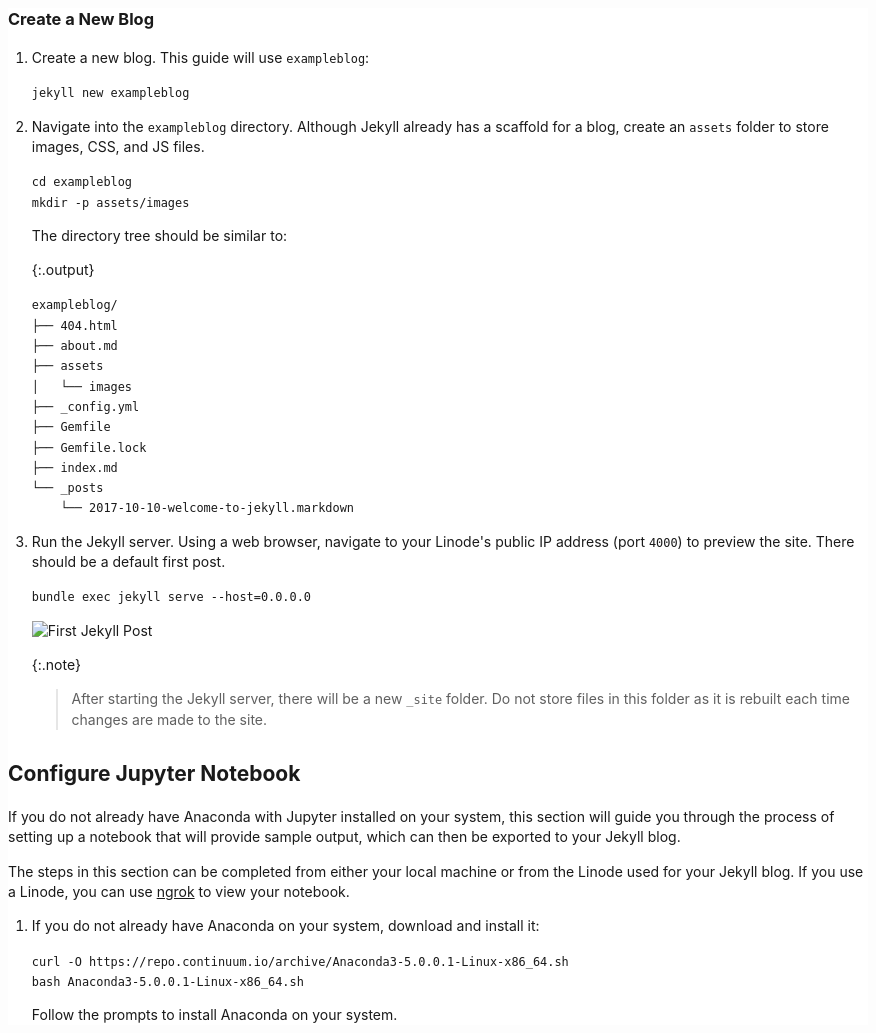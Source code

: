 ### Create a New Blog

1.  Create a new blog. This guide will use `exampleblog`:

        jekyll new exampleblog

2.  Navigate into the `exampleblog` directory. Although Jekyll already has a scaffold for a blog, create an `assets` folder to store images, CSS, and JS files.

        cd exampleblog
        mkdir -p assets/images

    The directory tree should be similar to:

    {:.output}
    ~~~
    exampleblog/
    ├── 404.html
    ├── about.md
    ├── assets
    │   └── images
    ├── _config.yml
    ├── Gemfile
    ├── Gemfile.lock
    ├── index.md
    └── _posts
        └── 2017-10-10-welcome-to-jekyll.markdown
    ~~~

3.  Run the Jekyll server. Using a web browser, navigate to your Linode's public IP address (port `4000`) to preview the site. There should be a default first post.

        bundle exec jekyll serve --host=0.0.0.0

    ![First Jekyll Post](/docs/assets/jekyll_first_post.png "First Jekyll Post")

    {:.note}
    > After starting the Jekyll server, there will be a new `_site` folder. Do not store files in this folder as it is rebuilt each time changes are made to the site.

## Configure Jupyter Notebook

If you do not already have Anaconda with Jupyter installed on your system, this section will guide you through the process of setting up a notebook that will provide sample output, which can then be exported to your Jekyll blog.

The steps in this section can be completed from either your local machine or from the Linode used for your Jekyll blog. If you use a Linode, you can use [ngrok](https://ngrok.com/) to view your notebook.

1.  If you do not already have Anaconda on your system, download and install it:

        curl -O https://repo.continuum.io/archive/Anaconda3-5.0.0.1-Linux-x86_64.sh
        bash Anaconda3-5.0.0.1-Linux-x86_64.sh

    Follow the prompts to install Anaconda on your system.
